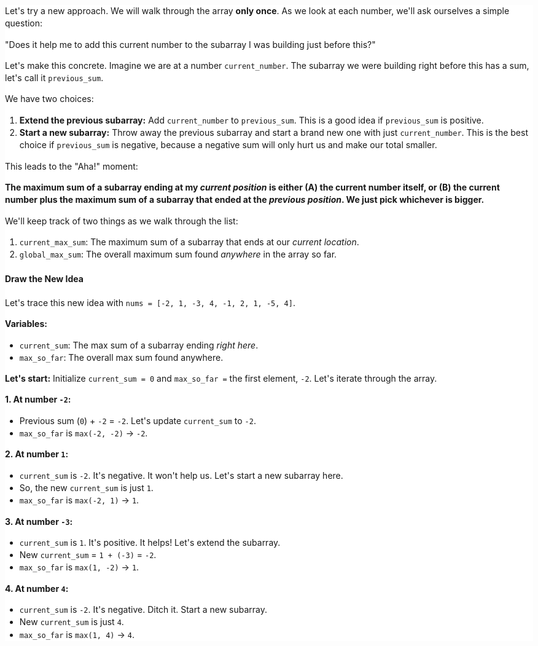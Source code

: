 Let's try a new approach. We will walk through the array **only once**. As we look at each number, we'll ask ourselves a simple question:

"Does it help me to add this current number to the subarray I was building just before this?"

Let's make this concrete. Imagine we are at a number `current_number`. The subarray we were building right before this has a sum, let's call it `previous_sum`.

We have two choices:

1.  **Extend the previous subarray:** Add `current_number` to `previous_sum`. This is a good idea if `previous_sum` is positive.
2.  **Start a new subarray:** Throw away the previous subarray and start a brand new one with just `current_number`. This is the best choice if `previous_sum` is negative, because a negative sum will only hurt us and make our total smaller.

This leads to the "Aha\!" moment:

**The maximum sum of a subarray ending at my *current position* is either (A) the current number itself, or (B) the current number plus the maximum sum of a subarray that ended at the *previous position*. We just pick whichever is bigger.**

We'll keep track of two things as we walk through the list:

1.  `current_max_sum`: The maximum sum of a subarray that ends at our *current location*.
2.  `global_max_sum`: The overall maximum sum found *anywhere* in the array so far.

#### **Draw the New Idea**

Let's trace this new idea with `nums = [-2, 1, -3, 4, -1, 2, 1, -5, 4]`.

**Variables:**

  - `current_sum`: The max sum of a subarray ending *right here*.
  - `max_so_far`: The overall max sum found anywhere.

**Let's start:**
Initialize `current_sum = 0` and `max_so_far =` the first element, `-2`.
Let's iterate through the array.

**1. At number `-2`:**

  - Previous sum (`0`) + `-2` = `-2`. Let's update `current_sum` to `-2`.
  - `max_so_far` is `max(-2, -2)` -\> `-2`.

**2. At number `1`:**

  - `current_sum` is `-2`. It's negative. It won't help us. Let's start a new subarray here.
  - So, the new `current_sum` is just `1`.
  - `max_so_far` is `max(-2, 1)` -\> `1`.

**3. At number `-3`:**

  - `current_sum` is `1`. It's positive. It helps\! Let's extend the subarray.
  - New `current_sum` = `1 + (-3)` = `-2`.
  - `max_so_far` is `max(1, -2)` -\> `1`.

**4. At number `4`:**

  - `current_sum` is `-2`. It's negative. Ditch it. Start a new subarray.
  - New `current_sum` is just `4`.
  - `max_so_far` is `max(1, 4)` -\> `4`.
